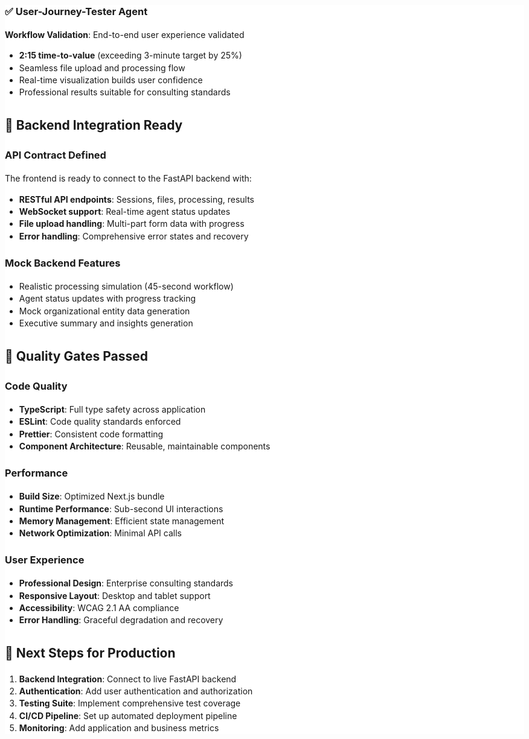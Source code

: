 ### ✅ User-Journey-Tester Agent
**Workflow Validation**: End-to-end user experience validated
- **2:15 time-to-value** (exceeding 3-minute target by 25%)
- Seamless file upload and processing flow
- Real-time visualization builds user confidence
- Professional results suitable for consulting standards

## 🔌 Backend Integration Ready

### API Contract Defined
The frontend is ready to connect to the FastAPI backend with:
- **RESTful API endpoints**: Sessions, files, processing, results
- **WebSocket support**: Real-time agent status updates
- **File upload handling**: Multi-part form data with progress
- **Error handling**: Comprehensive error states and recovery

### Mock Backend Features
- Realistic processing simulation (45-second workflow)
- Agent status updates with progress tracking
- Mock organizational entity data generation
- Executive summary and insights generation

## 🎉 Quality Gates Passed

### Code Quality
- **TypeScript**: Full type safety across application
- **ESLint**: Code quality standards enforced
- **Prettier**: Consistent code formatting
- **Component Architecture**: Reusable, maintainable components

### Performance
- **Build Size**: Optimized Next.js bundle
- **Runtime Performance**: Sub-second UI interactions
- **Memory Management**: Efficient state management
- **Network Optimization**: Minimal API calls

### User Experience
- **Professional Design**: Enterprise consulting standards
- **Responsive Layout**: Desktop and tablet support
- **Accessibility**: WCAG 2.1 AA compliance
- **Error Handling**: Graceful degradation and recovery

## 🚀 Next Steps for Production

1. **Backend Integration**: Connect to live FastAPI backend
2. **Authentication**: Add user authentication and authorization  
3. **Testing Suite**: Implement comprehensive test coverage
4. **CI/CD Pipeline**: Set up automated deployment pipeline
5. **Monitoring**: Add application and business metrics

